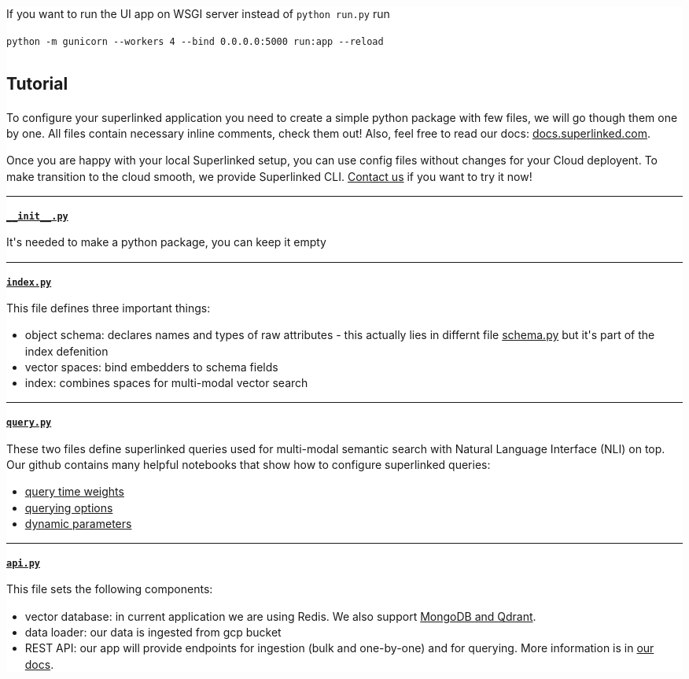 If you want to run the UI app on WSGI server instead of `python run.py` run
```shell
python -m gunicorn --workers 4 --bind 0.0.0.0:5000 run:app --reload
```

## Tutorial

To configure your superlinked application you need to create a simple python package with few files, we will go though them one by one.
All files contain necessary inline comments, check them out!
Also, feel free to read our docs: [docs.superlinked.com](https://docs.superlinked.com/run-in-production/index/configuring-your-app).

Once you are happy with your local Superlinked setup, you can use config files without changes for your Cloud deployent.
To make transition to the cloud smooth, we provide Superlinked CLI.
[Contact us](https://superlinked.typeform.com/to/LXMRzHWk?typeform-source=hotel-search-recipe) if you want to try it now!

---

[**`__init__.py`**](./superlinked_app/__init__.py)

It's needed to make a python package, you can keep it empty

---

[**`index.py`**](./superlinked_app/index.py)

This file defines three important things:
- object schema: declares names and types of raw attributes - this actually lies in differnt file [schema.py](./superlinked_app/schema.py) but it's part of the index defenition
- vector spaces: bind embedders to schema fields
- index: combines spaces for multi-modal vector search

---

[**`query.py`**](./superlinked_app/query.py)

These two files define superlinked queries used for multi-modal semantic search with Natural Language Interface (NLI) on top.
Our github contains many helpful notebooks that show how to configure superlinked queries:
- [query time weights](https://github.com/superlinked/superlinked/blob/main/notebook/feature/query_time_weights.ipynb)
- [querying options](https://github.com/superlinked/superlinked/blob/main/notebook/feature/querying_options.ipynb)
- [dynamic parameters](https://github.com/superlinked/superlinked/blob/main/notebook/feature/dynamic_parameters.ipynb)

---

[**`api.py`**](./superlinked_app/api.py)

This file sets the following components:
- vector database: in current application we are using Redis.
  We also support [MongoDB and Qdrant](https://docs.superlinked.com/run-in-production/index-1).
- data loader: our data is ingested from gcp bucket
- REST API: our app will provide endpoints for ingestion (bulk and one-by-one) and for querying. More information is in [our docs](https://docs.superlinked.com/run-in-production/index/interacting-with-app-via-api).

